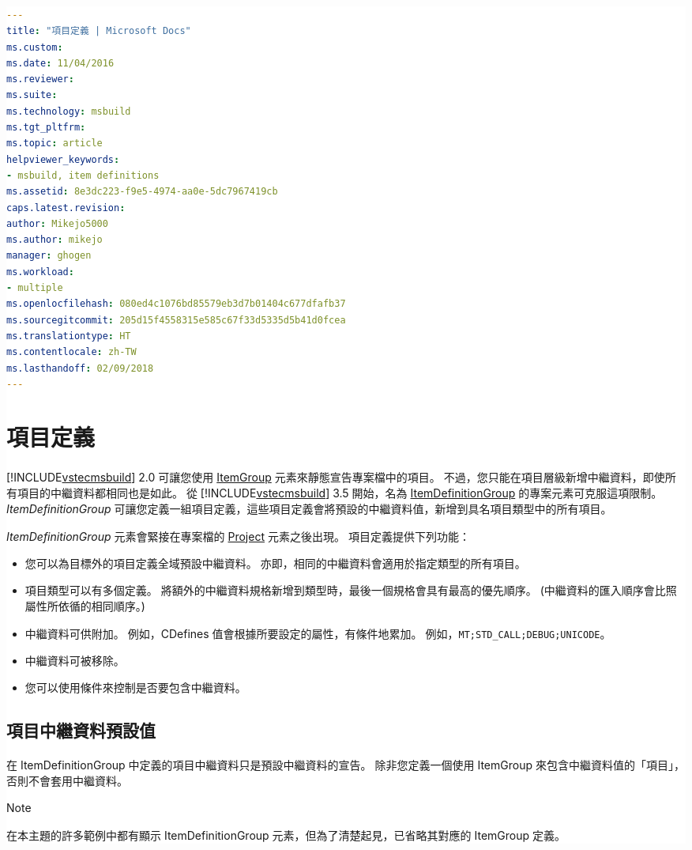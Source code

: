 ```yaml
---
title: "項目定義 | Microsoft Docs"
ms.custom: 
ms.date: 11/04/2016
ms.reviewer: 
ms.suite: 
ms.technology: msbuild
ms.tgt_pltfrm: 
ms.topic: article
helpviewer_keywords:
- msbuild, item definitions
ms.assetid: 8e3dc223-f9e5-4974-aa0e-5dc7967419cb
caps.latest.revision: 
author: Mikejo5000
ms.author: mikejo
manager: ghogen
ms.workload:
- multiple
ms.openlocfilehash: 080ed4c1076bd85579eb3d7b01404c677dfafb37
ms.sourcegitcommit: 205d15f4558315e585c67f33d5335d5b41d0fcea
ms.translationtype: HT
ms.contentlocale: zh-TW
ms.lasthandoff: 02/09/2018
---
```

# <a name="item-definitions"></a>項目定義
[!INCLUDE[vstecmsbuild](../extensibility/internals/includes/vstecmsbuild_md.md)] 2.0 可讓您使用 [ItemGroup](../msbuild/itemgroup-element-msbuild.md) 元素來靜態宣告專案檔中的項目。 不過，您只能在項目層級新增中繼資料，即使所有項目的中繼資料都相同也是如此。 從 [!INCLUDE[vstecmsbuild](../extensibility/internals/includes/vstecmsbuild_md.md)] 3.5 開始，名為 [ItemDefinitionGroup](../msbuild/itemdefinitiongroup-element-msbuild.md) 的專案元素可克服這項限制。 *ItemDefinitionGroup* 可讓您定義一組項目定義，這些項目定義會將預設的中繼資料值，新增到具名項目類型中的所有項目。  
  
 *ItemDefinitionGroup* 元素會緊接在專案檔的 [Project](../msbuild/project-element-msbuild.md) 元素之後出現。 項目定義提供下列功能：  
  
-   您可以為目標外的項目定義全域預設中繼資料。 亦即，相同的中繼資料會適用於指定類型的所有項目。  
  
-   項目類型可以有多個定義。 將額外的中繼資料規格新增到類型時，最後一個規格會具有最高的優先順序。 \(中繼資料的匯入順序會比照屬性所依循的相同順序。\)  
  
-   中繼資料可供附加。 例如，CDefines 值會根據所要設定的屬性，有條件地累加。 例如，`MT;STD_CALL;DEBUG;UNICODE`。  
  
-   中繼資料可被移除。  
  
-   您可以使用條件來控制是否要包含中繼資料。  
  
## <a name="item-metadata-default-values"></a>項目中繼資料預設值  
 在 ItemDefinitionGroup 中定義的項目中繼資料只是預設中繼資料的宣告。 除非您定義一個使用 ItemGroup 來包含中繼資料值的「項目」，否則不會套用中繼資料。  
  
> [!NOTE]
>  在本主題的許多範例中都有顯示 ItemDefinitionGroup 元素，但為了清楚起見，已省略其對應的 ItemGroup 定義。  
  